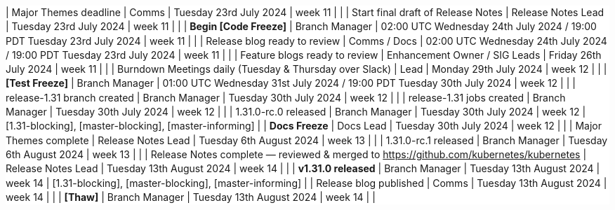 | Major Themes deadline                                                                  | Comms                         | Tuesday 23rd July 2024                                                | week 11  |                                                        |
| Start final draft of Release Notes                                                     | Release Notes Lead            | Tuesday 23rd July 2024                                                | week 11  |                                                        |
| **Begin [Code Freeze]**                                                                | Branch Manager                | 02:00 UTC Wednesday 24th July 2024 / 19:00 PDT Tuesday 23rd July 2024 | week 11  |                                                        |
| Release blog ready to review                                                           | Comms / Docs                  | 02:00 UTC Wednesday 24th July 2024 / 19:00 PDT Tuesday 23rd July 2024 | week 11  |                                                        |
| Feature blogs ready to review                                                          | Enhancement Owner / SIG Leads | Friday 26th July 2024                                                 | week 11  |                                                        |
| Burndown Meetings daily (Tuesday & Thursday over Slack)                                | Lead                          | Monday 29th July 2024                                                 | week 12  |                                                        |
| **[Test Freeze]**                                                                      | Branch Manager                | 01:00 UTC Wednesday 31st July 2024 / 19:00 PDT Tuesday 30th July 2024 | week 12  |                                                        |
| release-1.31 branch created                                                            | Branch Manager                | Tuesday 30th July 2024                                                | week 12  |                                                        |
| release-1.31 jobs created                                                              | Branch Manager                | Tuesday 30th July 2024                                                | week 12  |                                                        |
| 1.31.0-rc.0 released                                                                   | Branch Manager                | Tuesday 30th July 2024                                                | week 12  | [1.31-blocking], [master-blocking], [master-informing] |
| **Docs Freeze**                                                                        | Docs Lead                     | Tuesday 30th July 2024                                                | week 12  |                                                        |
| Major Themes complete                                                                  | Release Notes Lead            | Tuesday 6th August 2024                                               | week 13  |                                                        |
| 1.31.0-rc.1 released                                                                   | Branch Manager                | Tuesday 6th August 2024                                               | week 13  |                                                        |
| Release Notes complete — reviewed & merged to https://github.com/kubernetes/kubernetes | Release Notes Lead            | Tuesday 13th August 2024                                              | week 14  |                                                        |
| **v1.31.0 released**                                                                   | Branch Manager                | Tuesday 13th August 2024                                              | week 14  | [1.31-blocking], [master-blocking], [master-informing] |
| Release blog published                                                                 | Comms                         | Tuesday 13th August 2024                                              | week 14  |                                                        |
| **[Thaw]**                                                                             | Branch Manager                | Tuesday 13th August 2024                                              | week 14  |                                                        |
